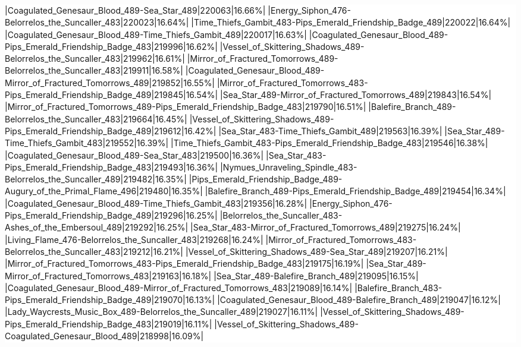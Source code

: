 |Coagulated_Genesaur_Blood_489-Sea_Star_489|220063|16.66%|
|Energy_Siphon_476-Belorrelos_the_Suncaller_483|220023|16.64%|
|Time_Thiefs_Gambit_483-Pips_Emerald_Friendship_Badge_489|220022|16.64%|
|Coagulated_Genesaur_Blood_489-Time_Thiefs_Gambit_489|220017|16.63%|
|Coagulated_Genesaur_Blood_489-Pips_Emerald_Friendship_Badge_483|219996|16.62%|
|Vessel_of_Skittering_Shadows_489-Belorrelos_the_Suncaller_483|219962|16.61%|
|Mirror_of_Fractured_Tomorrows_489-Belorrelos_the_Suncaller_483|219911|16.58%|
|Coagulated_Genesaur_Blood_489-Mirror_of_Fractured_Tomorrows_489|219852|16.55%|
|Mirror_of_Fractured_Tomorrows_483-Pips_Emerald_Friendship_Badge_489|219845|16.54%|
|Sea_Star_489-Mirror_of_Fractured_Tomorrows_489|219843|16.54%|
|Mirror_of_Fractured_Tomorrows_489-Pips_Emerald_Friendship_Badge_483|219790|16.51%|
|Balefire_Branch_489-Belorrelos_the_Suncaller_483|219664|16.45%|
|Vessel_of_Skittering_Shadows_489-Pips_Emerald_Friendship_Badge_489|219612|16.42%|
|Sea_Star_483-Time_Thiefs_Gambit_489|219563|16.39%|
|Sea_Star_489-Time_Thiefs_Gambit_483|219552|16.39%|
|Time_Thiefs_Gambit_483-Pips_Emerald_Friendship_Badge_483|219546|16.38%|
|Coagulated_Genesaur_Blood_489-Sea_Star_483|219500|16.36%|
|Sea_Star_483-Pips_Emerald_Friendship_Badge_483|219493|16.36%|
|Nymues_Unraveling_Spindle_483-Belorrelos_the_Suncaller_489|219482|16.35%|
|Pips_Emerald_Friendship_Badge_489-Augury_of_the_Primal_Flame_496|219480|16.35%|
|Balefire_Branch_489-Pips_Emerald_Friendship_Badge_489|219454|16.34%|
|Coagulated_Genesaur_Blood_489-Time_Thiefs_Gambit_483|219356|16.28%|
|Energy_Siphon_476-Pips_Emerald_Friendship_Badge_489|219296|16.25%|
|Belorrelos_the_Suncaller_483-Ashes_of_the_Embersoul_489|219292|16.25%|
|Sea_Star_483-Mirror_of_Fractured_Tomorrows_489|219275|16.24%|
|Living_Flame_476-Belorrelos_the_Suncaller_483|219268|16.24%|
|Mirror_of_Fractured_Tomorrows_483-Belorrelos_the_Suncaller_483|219212|16.21%|
|Vessel_of_Skittering_Shadows_489-Sea_Star_489|219207|16.21%|
|Mirror_of_Fractured_Tomorrows_483-Pips_Emerald_Friendship_Badge_483|219175|16.19%|
|Sea_Star_489-Mirror_of_Fractured_Tomorrows_483|219163|16.18%|
|Sea_Star_489-Balefire_Branch_489|219095|16.15%|
|Coagulated_Genesaur_Blood_489-Mirror_of_Fractured_Tomorrows_483|219089|16.14%|
|Balefire_Branch_483-Pips_Emerald_Friendship_Badge_489|219070|16.13%|
|Coagulated_Genesaur_Blood_489-Balefire_Branch_489|219047|16.12%|
|Lady_Waycrests_Music_Box_489-Belorrelos_the_Suncaller_489|219027|16.11%|
|Vessel_of_Skittering_Shadows_489-Pips_Emerald_Friendship_Badge_483|219019|16.11%|
|Vessel_of_Skittering_Shadows_489-Coagulated_Genesaur_Blood_489|218998|16.09%|